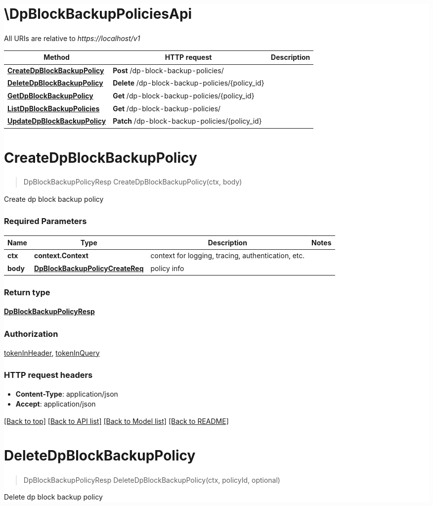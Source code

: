 # \DpBlockBackupPoliciesApi

All URIs are relative to *https://localhost/v1*

Method | HTTP request | Description
------------- | ------------- | -------------
[**CreateDpBlockBackupPolicy**](DpBlockBackupPoliciesApi.md#CreateDpBlockBackupPolicy) | **Post** /dp-block-backup-policies/ | 
[**DeleteDpBlockBackupPolicy**](DpBlockBackupPoliciesApi.md#DeleteDpBlockBackupPolicy) | **Delete** /dp-block-backup-policies/{policy_id} | 
[**GetDpBlockBackupPolicy**](DpBlockBackupPoliciesApi.md#GetDpBlockBackupPolicy) | **Get** /dp-block-backup-policies/{policy_id} | 
[**ListDpBlockBackupPolicies**](DpBlockBackupPoliciesApi.md#ListDpBlockBackupPolicies) | **Get** /dp-block-backup-policies/ | 
[**UpdateDpBlockBackupPolicy**](DpBlockBackupPoliciesApi.md#UpdateDpBlockBackupPolicy) | **Patch** /dp-block-backup-policies/{policy_id} | 


# **CreateDpBlockBackupPolicy**
> DpBlockBackupPolicyResp CreateDpBlockBackupPolicy(ctx, body)


Create dp block backup policy

### Required Parameters

Name | Type | Description  | Notes
------------- | ------------- | ------------- | -------------
 **ctx** | **context.Context** | context for logging, tracing, authentication, etc.
  **body** | [**DpBlockBackupPolicyCreateReq**](DpBlockBackupPolicyCreateReq.md)| policy info | 

### Return type

[**DpBlockBackupPolicyResp**](DpBlockBackupPolicyResp.md)

### Authorization

[tokenInHeader](../README.md#tokenInHeader), [tokenInQuery](../README.md#tokenInQuery)

### HTTP request headers

 - **Content-Type**: application/json
 - **Accept**: application/json

[[Back to top]](#) [[Back to API list]](../README.md#documentation-for-api-endpoints) [[Back to Model list]](../README.md#documentation-for-models) [[Back to README]](../README.md)

# **DeleteDpBlockBackupPolicy**
> DpBlockBackupPolicyResp DeleteDpBlockBackupPolicy(ctx, policyId, optional)


Delete dp block backup policy

